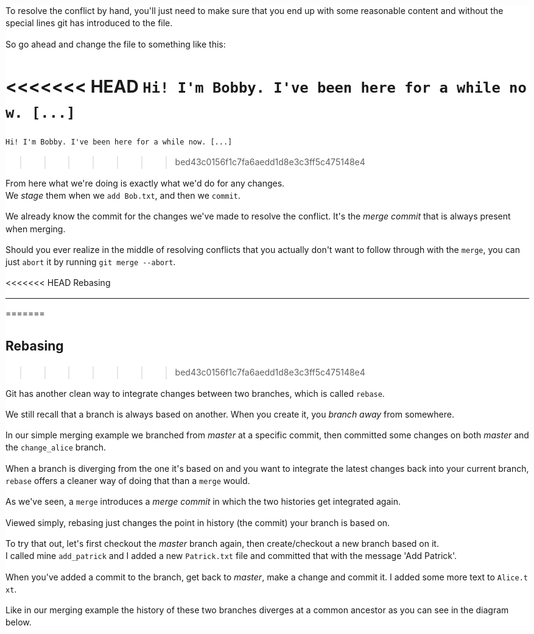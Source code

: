 To resolve the conflict by hand, you'll just need to make sure that you end up with some reasonable content and without the special lines git has introduced to the file.

So go ahead and change the file to something like this:

<<<<<<< HEAD
` Hi! I'm Bobby. I've been here for a while now. [...] `
=======
`Hi! I'm Bobby. I've been here for a while now. [...]`

> > > > > > > bed43c0156f1c7fa6aedd1d8e3c3ff5c475148e4

From here what we're doing is exactly what we'd do for any changes.  
We _stage_ them when we `add Bob.txt`, and then we `commit`.

We already know the commit for the changes we've made to resolve the conflict. It's the _merge commit_ that is always present when merging.

Should you ever realize in the middle of resolving conflicts that you actually don't want to follow through with the `merge`, you can just `abort` it by running `git merge --abort`.

<<<<<<< HEAD
[](#rebasing)Rebasing

---

=======

## [](#rebasing)Rebasing

> > > > > > > bed43c0156f1c7fa6aedd1d8e3c3ff5c475148e4

Git has another clean way to integrate changes between two branches, which is called `rebase`.

We still recall that a branch is always based on another. When you create it, you _branch away_ from somewhere.

In our simple merging example we branched from _master_ at a specific commit, then committed some changes on both _master_ and the `change_alice` branch.

When a branch is diverging from the one it's based on and you want to integrate the latest changes back into your current branch, `rebase` offers a cleaner way of doing that than a `merge` would.

As we've seen, a `merge` introduces a _merge commit_ in which the two histories get integrated again.

Viewed simply, rebasing just changes the point in history (the commit) your branch is based on.

To try that out, let's first checkout the _master_ branch again, then create/checkout a new branch based on it.  
I called mine `add_patrick` and I added a new `Patrick.txt` file and committed that with the message 'Add Patrick'.

When you've added a commit to the branch, get back to _master_, make a change and commit it. I added some more text to `Alice.txt`.

Like in our merging example the history of these two branches diverges at a common ancestor as you can see in the diagram below.
